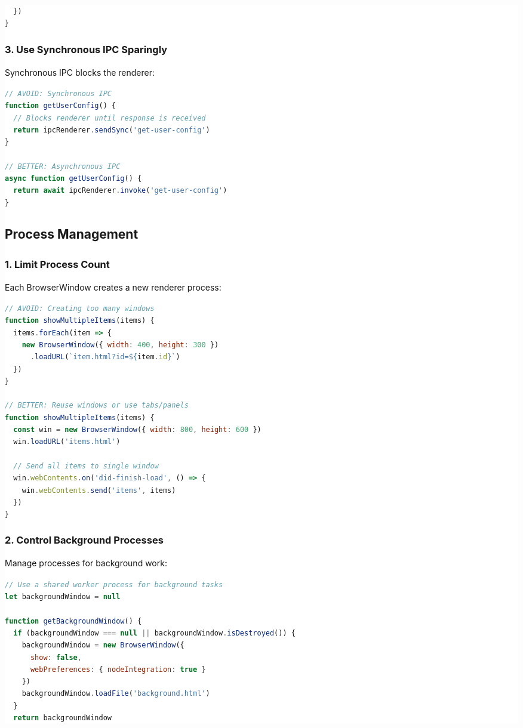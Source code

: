 ```javascript
  })
}
```

### 3. Use Synchronous IPC Sparingly

Synchronous IPC blocks the renderer:

```javascript
// AVOID: Synchronous IPC
function getUserConfig() {
  // Blocks renderer until response is received
  return ipcRenderer.sendSync('get-user-config')
}

// BETTER: Asynchronous IPC
async function getUserConfig() {
  return await ipcRenderer.invoke('get-user-config')
}
```

## Process Management

### 1. Limit Process Count

Each BrowserWindow creates a new renderer process:

```javascript
// AVOID: Creating too many windows
function showMultipleItems(items) {
  items.forEach(item => {
    new BrowserWindow({ width: 400, height: 300 })
      .loadURL(`item.html?id=${item.id}`)
  })
}

// BETTER: Reuse windows or use tabs/panels
function showMultipleItems(items) {
  const win = new BrowserWindow({ width: 800, height: 600 })
  win.loadURL('items.html')
  
  // Send all items to single window
  win.webContents.on('did-finish-load', () => {
    win.webContents.send('items', items)
  })
}
```

### 2. Control Background Processes

Manage processes for background work:

```javascript
// Use a shared worker process for background tasks
let backgroundWindow = null

function getBackgroundWindow() {
  if (backgroundWindow === null || backgroundWindow.isDestroyed()) {
    backgroundWindow = new BrowserWindow({
      show: false,
      webPreferences: { nodeIntegration: true }
    })
    backgroundWindow.loadFile('background.html')
  }
  return backgroundWindow
```